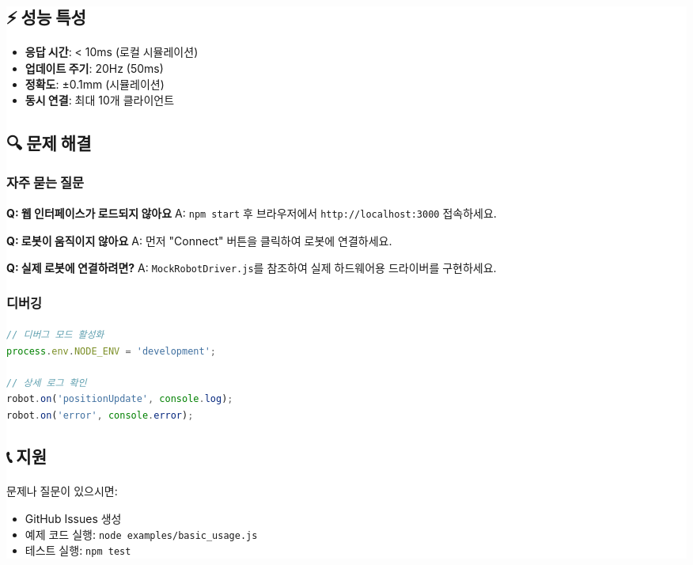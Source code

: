 ## ⚡ 성능 특성

- **응답 시간**: < 10ms (로컬 시뮬레이션)
- **업데이트 주기**: 20Hz (50ms)
- **정확도**: ±0.1mm (시뮬레이션)
- **동시 연결**: 최대 10개 클라이언트

## 🔍 문제 해결

### 자주 묻는 질문

**Q: 웹 인터페이스가 로드되지 않아요**
A: `npm start` 후 브라우저에서 `http://localhost:3000` 접속하세요.

**Q: 로봇이 움직이지 않아요**
A: 먼저 "Connect" 버튼을 클릭하여 로봇에 연결하세요.

**Q: 실제 로봇에 연결하려면?**
A: `MockRobotDriver.js`를 참조하여 실제 하드웨어용 드라이버를 구현하세요.

### 디버깅

```javascript
// 디버그 모드 활성화
process.env.NODE_ENV = 'development';

// 상세 로그 확인
robot.on('positionUpdate', console.log);
robot.on('error', console.error);
```

## 📞 지원

문제나 질문이 있으시면:
- GitHub Issues 생성
- 예제 코드 실행: `node examples/basic_usage.js`
- 테스트 실행: `npm test`
